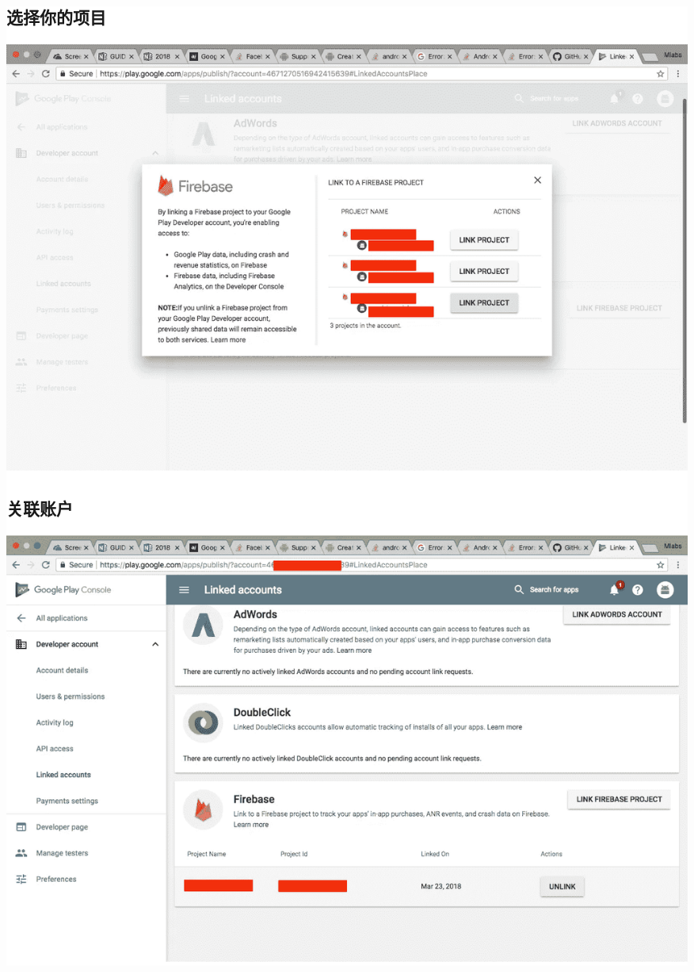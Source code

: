 ## **选择你的项目**

![](img/c28d4c874773d16e228dbd575394e680.png)

## **关联账户**

![](img/c3b0f4e52fe3f6b93a2aaf61290c04b5.png)
